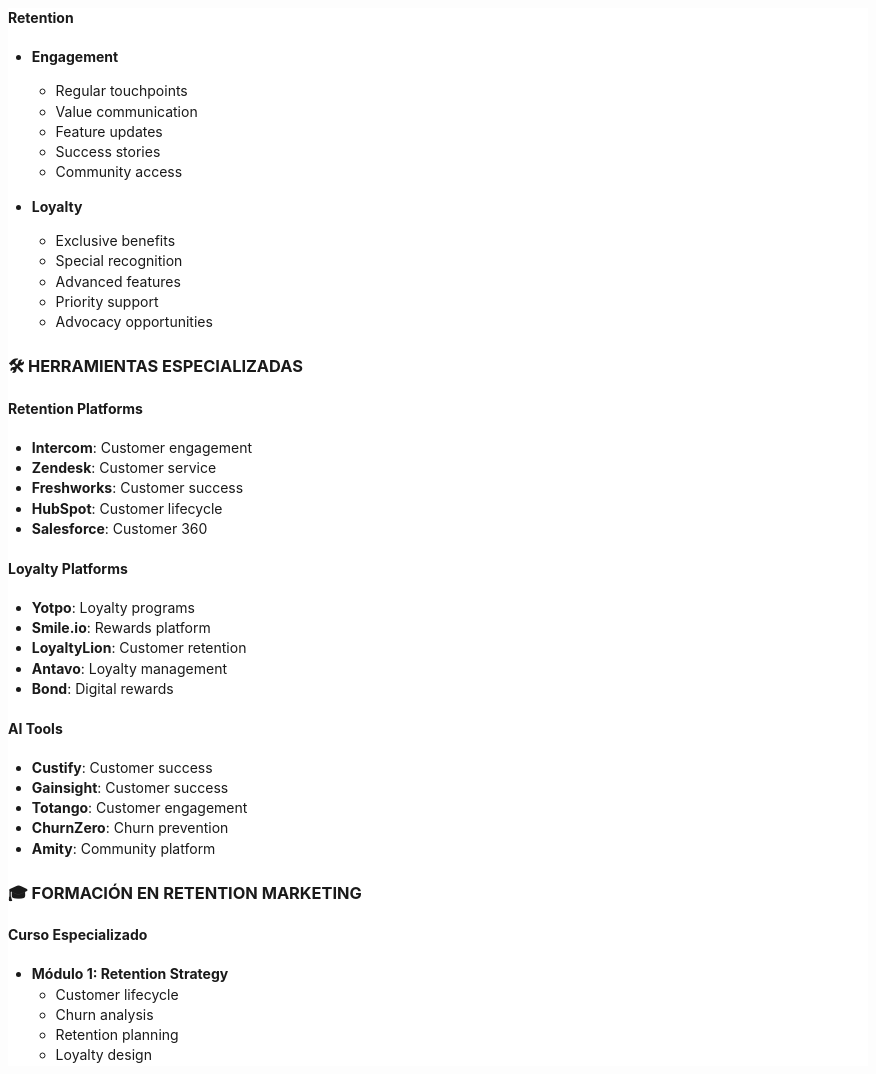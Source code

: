 
#### **Retention**
- **Engagement**
  - Regular touchpoints
  - Value communication
  - Feature updates
  - Success stories
  - Community access

- **Loyalty**
  - Exclusive benefits
  - Special recognition
  - Advanced features
  - Priority support
  - Advocacy opportunities


### 🛠️ HERRAMIENTAS ESPECIALIZADAS


#### **Retention Platforms**
- **Intercom**: Customer engagement
- **Zendesk**: Customer service
- **Freshworks**: Customer success
- **HubSpot**: Customer lifecycle
- **Salesforce**: Customer 360


#### **Loyalty Platforms**
- **Yotpo**: Loyalty programs
- **Smile.io**: Rewards platform
- **LoyaltyLion**: Customer retention
- **Antavo**: Loyalty management
- **Bond**: Digital rewards


#### **AI Tools**
- **Custify**: Customer success
- **Gainsight**: Customer success
- **Totango**: Customer engagement
- **ChurnZero**: Churn prevention
- **Amity**: Community platform


### 🎓 FORMACIÓN EN RETENTION MARKETING


#### **Curso Especializado**
- **Módulo 1: Retention Strategy**
  - Customer lifecycle
  - Churn analysis
  - Retention planning
  - Loyalty design
